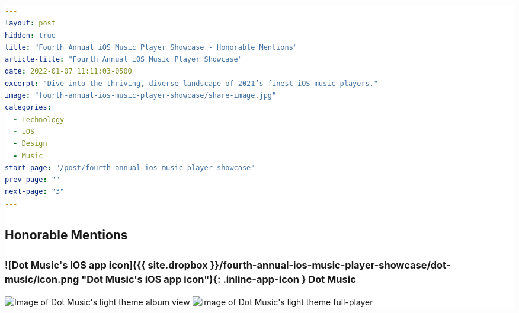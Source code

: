 ```yaml
---
layout: post
hidden: true
title: "Fourth Annual iOS Music Player Showcase - Honorable Mentions"
article-title: "Fourth Annual iOS Music Player Showcase"
date: 2022-01-07 11:11:03-0500
excerpt: "Dive into the thriving, diverse landscape of 2021’s finest iOS music players."
image: "fourth-annual-ios-music-player-showcase/share-image.jpg"
categories:
  - Technology
  - iOS
  - Design
  - Music
start-page: "/post/fourth-annual-ios-music-player-showcase"
prev-page: ""
next-page: "3"
---
```


## Honorable Mentions

### ![Dot Music's iOS app icon]({{ site.dropbox }}/fourth-annual-ios-music-player-showcase/dot-music/icon.png "Dot Music's iOS app icon"){: .inline-app-icon } Dot Music

<div class="show-when-light edge-to-edge large three-images ios-screenshot">
<video controls preload="none" poster="{{ site.dropbox }}/fourth-annual-ios-music-player-showcase/dot-music/light-usage-poster.jpg" alt="Video demonstrating Dot Music's usage in light mode" title="Demonstrating Dot Music's usage in light mode">
    <source src="{{ site.dropbox }}/fourth-annual-ios-music-player-showcase/dot-music/light-usage.mp4" type="video/mp4">
    <source src="{{ site.dropbox }}/fourth-annual-ios-music-player-showcase/dot-music/light-usage.webm" type="video/webm">
    <source src="{{ site.dropbox }}/fourth-annual-ios-music-player-showcase/dot-music/light-usage.ogv" type="video/ogg">
    [HTML5 video tag not supported by your browser]
</video>
<a href="{{ site.dropbox }}/fourth-annual-ios-music-player-showcase/dot-music/light-album-view.jpg">
<picture>
  <source type="image/webp" srcset="{{ site.dropbox }}/fourth-annual-ios-music-player-showcase/dot-music/light-album-view.webp">
  <img type="image/jpeg" title="Dot Music's light theme album view" alt="Image of Dot Music's light theme album view" src="{{ site.dropbox }}/fourth-annual-ios-music-player-showcase/dot-music/light-album-view.jpg">
</picture>
</a>
<a href="{{ site.dropbox }}/fourth-annual-ios-music-player-showcase/dot-music/light-full-player.jpg">
<picture>
  <source type="image/webp" srcset="{{ site.dropbox }}/fourth-annual-ios-music-player-showcase/dot-music/light-full-player.webp">
  <img type="image/jpeg" title="Dot Music's light theme full-player" alt="Image of Dot Music's light theme full-player" src="{{ site.dropbox }}/fourth-annual-ios-music-player-showcase/dot-music/light-full-player.jpg">
</picture>
</a>
</div>
<div class="show-when-dark edge-to-edge large three-images ios-screenshot">
<video controls preload="none" poster="{{ site.dropbox }}/fourth-annual-ios-music-player-showcase/dot-music/dark-usage-poster.jpg" alt="Video demonstrating Dot Music's usage in dark mode" title="Demonstrating Dot Music's usage in dark mode">
    <source src="{{ site.dropbox }}/fourth-annual-ios-music-player-showcase/dot-music/dark-usage.mp4" type="video/mp4">

[Vinyl Fetish]: https://apps.apple.com/us/app/vinyl-fetish-music-player/id1490719457
[Dot Music]: https://www.dotmusicplayer.com
[Cs Music]: https://apps.apple.com/us/app/cs-music-player/id924491991
[Marvis Pro]: https://appaddy.wixsite.com/marvis
[Stezza]: http://stezza.co
[Vinyls]: https://www.pnguin.app/vinyls
[Power Player]: https://powerplayer.evenwerk.com
[jetAudio]: https://apps.apple.com/us/app/jetaudio-music-player/id894888135
[Longplay]: https://adrian.schoenig.me/longplay/